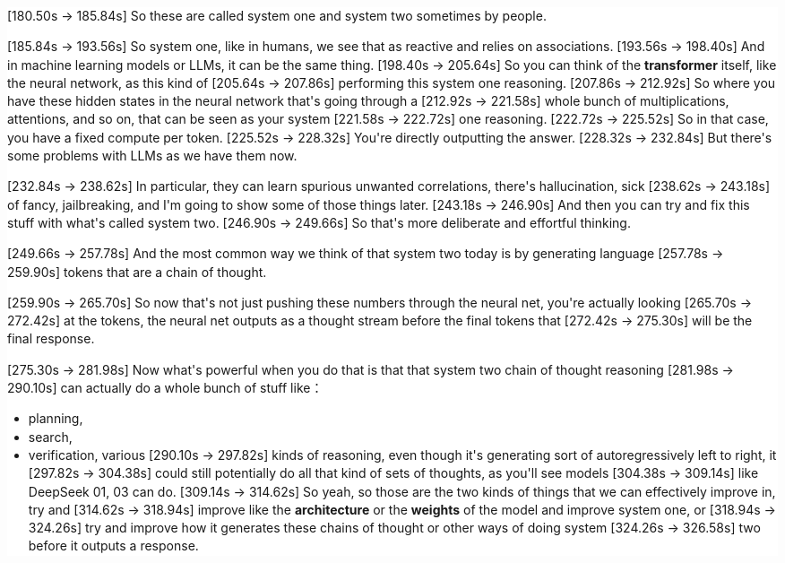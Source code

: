 
[180.50s -> 185.84s]  So these are called system one and system two sometimes by people.

[185.84s -> 193.56s]  So system one, like in humans, we see that as reactive and relies on associations.
[193.56s -> 198.40s]  And in machine learning models or LLMs, it can be the same thing.
[198.40s -> 205.64s]  So you can think of the **transformer** itself, like the neural network, as this kind of
[205.64s -> 207.86s]  performing this system one reasoning.
[207.86s -> 212.92s]  So where you have these hidden states in the neural network that's going through a
[212.92s -> 221.58s]  whole bunch of multiplications, attentions, and so on, that can be seen as your system
[221.58s -> 222.72s]  one reasoning.
[222.72s -> 225.52s]  So in that case, you have a fixed compute per token.
[225.52s -> 228.32s]  You're directly outputting the answer.
[228.32s -> 232.84s]  But there's some problems with LLMs as we have them now.

[232.84s -> 238.62s]  In particular, they can learn spurious unwanted correlations, there's hallucination, sick
[238.62s -> 243.18s]  of fancy, jailbreaking, and I'm going to show some of those things later.
[243.18s -> 246.90s]  And then you can try and fix this stuff with what's called system two.
[246.90s -> 249.66s]  So that's more deliberate and effortful thinking.


[249.66s -> 257.78s]  And the most common way we think of that system two today is by generating language
[257.78s -> 259.90s]  tokens that are a chain of thought.

[259.90s -> 265.70s]  So now that's not just pushing these numbers through the neural net, you're actually looking
[265.70s -> 272.42s]  at the tokens, the neural net outputs as a thought stream before the final tokens that
[272.42s -> 275.30s]  will be the final response.


[275.30s -> 281.98s]  Now what's powerful when you do that is that that system two chain of thought reasoning
[281.98s -> 290.10s]  can actually do a whole bunch of stuff like：
- planning, 
- search, 
- verification, various
[290.10s -> 297.82s]  kinds of reasoning, even though it's generating sort of autoregressively left to right, it
[297.82s -> 304.38s]  could still potentially do all that kind of sets of thoughts, as you'll see models
[304.38s -> 309.14s]  like DeepSeek 01, 03 can do.
[309.14s -> 314.62s]  So yeah, so those are the two kinds of things that we can effectively improve in, try and
[314.62s -> 318.94s]  improve like the **architecture** or the **weights** of the model and improve system one, or
[318.94s -> 324.26s]  try and improve how it generates these chains of thought or other ways of doing system
[324.26s -> 326.58s]  two before it outputs a response.
